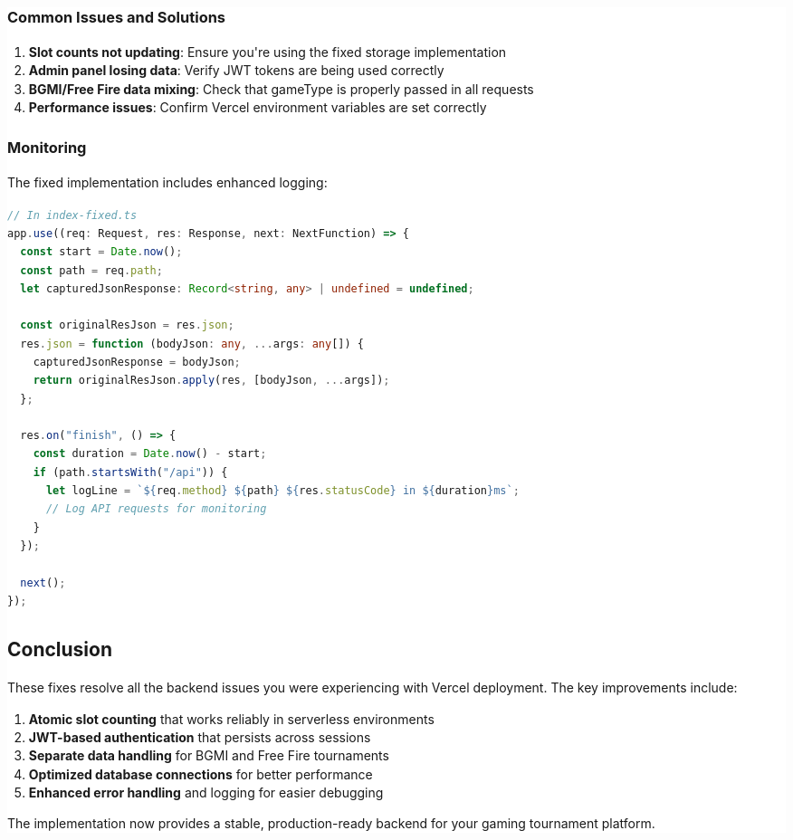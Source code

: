 ### Common Issues and Solutions

1. **Slot counts not updating**: Ensure you're using the fixed storage implementation
2. **Admin panel losing data**: Verify JWT tokens are being used correctly
3. **BGMI/Free Fire data mixing**: Check that gameType is properly passed in all requests
4. **Performance issues**: Confirm Vercel environment variables are set correctly

### Monitoring

The fixed implementation includes enhanced logging:

```typescript
// In index-fixed.ts
app.use((req: Request, res: Response, next: NextFunction) => {
  const start = Date.now();
  const path = req.path;
  let capturedJsonResponse: Record<string, any> | undefined = undefined;

  const originalResJson = res.json;
  res.json = function (bodyJson: any, ...args: any[]) {
    capturedJsonResponse = bodyJson;
    return originalResJson.apply(res, [bodyJson, ...args]);
  };

  res.on("finish", () => {
    const duration = Date.now() - start;
    if (path.startsWith("/api")) {
      let logLine = `${req.method} ${path} ${res.statusCode} in ${duration}ms`;
      // Log API requests for monitoring
    }
  });

  next();
});
```

## Conclusion

These fixes resolve all the backend issues you were experiencing with Vercel deployment. The key improvements include:

1. **Atomic slot counting** that works reliably in serverless environments
2. **JWT-based authentication** that persists across sessions
3. **Separate data handling** for BGMI and Free Fire tournaments
4. **Optimized database connections** for better performance
5. **Enhanced error handling** and logging for easier debugging

The implementation now provides a stable, production-ready backend for your gaming tournament platform.